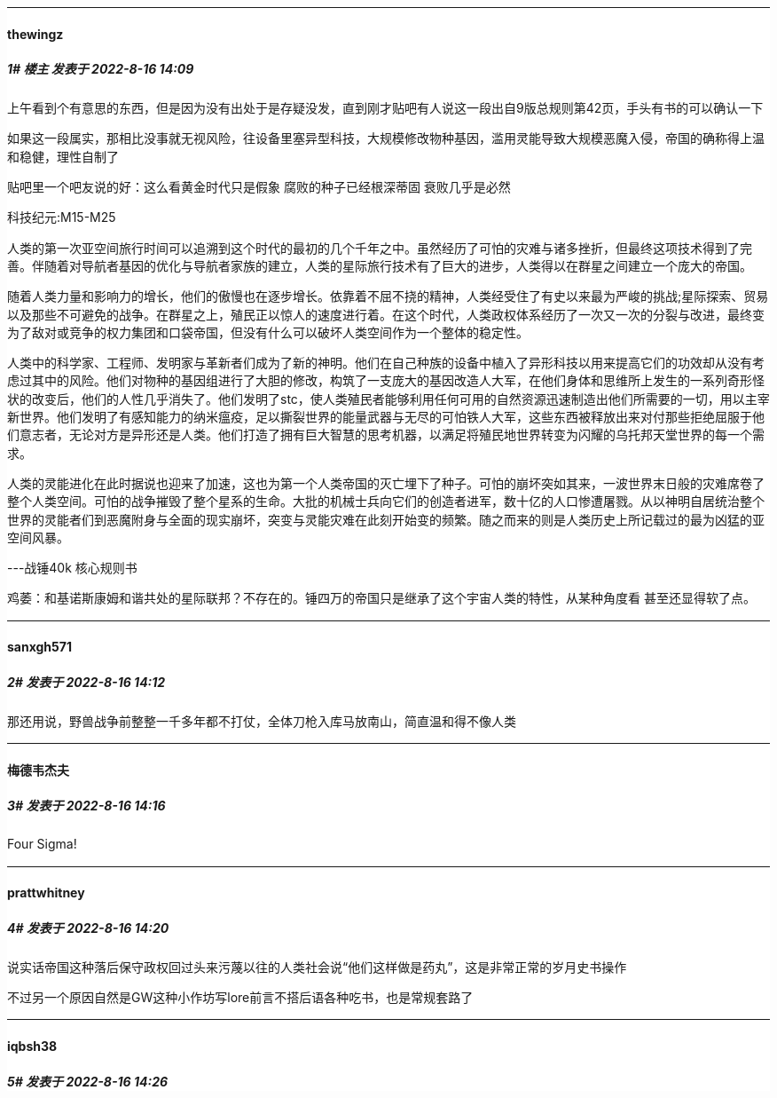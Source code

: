 

*****

####  thewingz  
##### 1#       楼主       发表于 2022-8-16 14:09

上午看到个有意思的东西，但是因为没有出处于是存疑没发，直到刚才贴吧有人说这一段出自9版总规则第42页，手头有书的可以确认一下

如果这一段属实，那相比没事就无视风险，往设备里塞异型科技，大规模修改物种基因，滥用灵能导致大规模恶魔入侵，帝国的确称得上温和稳健，理性自制了

贴吧里一个吧友说的好：这么看黄金时代只是假象 腐败的种子已经根深蒂固 衰败几乎是必然

科技纪元:M15-M25

人类的第一次亚空间旅行时间可以追溯到这个时代的最初的几个千年之中。虽然经历了可怕的灾难与诸多挫折，但最终这项技术得到了完善。伴随着对导航者基因的优化与导航者家族的建立，人类的星际旅行技术有了巨大的进步，人类得以在群星之间建立一个庞大的帝国。

随着人类力量和影响力的增长，他们的傲慢也在逐步增长。依靠着不屈不挠的精神，人类经受住了有史以来最为严峻的挑战;星际探索、贸易以及那些不可避免的战争。在群星之上，殖民正以惊人的速度进行着。在这个时代，人类政权体系经历了一次又一次的分裂与改进，最终变为了敌对或竞争的权力集团和口袋帝国，但没有什么可以破坏人类空间作为一个整体的稳定性。

人类中的科学家、工程师、发明家与革新者们成为了新的神明。他们在自己种族的设备中植入了异形科技以用来提高它们的功效却从没有考虑过其中的风险。他们对物种的基因组进行了大胆的修改，构筑了一支庞大的基因改造人大军，在他们身体和思维所上发生的一系列奇形怪状的改变后，他们的人性几乎消失了。他们发明了stc，使人类殖民者能够利用任何可用的自然资源迅速制造出他们所需要的一切，用以主宰新世界。他们发明了有感知能力的纳米瘟疫，足以撕裂世界的能量武器与无尽的可怕铁人大军，这些东西被释放出来对付那些拒绝屈服于他们意志者，无论对方是异形还是人类。他们打造了拥有巨大智慧的思考机器，以满足将殖民地世界转变为闪耀的乌托邦天堂世界的每一个需求。

人类的灵能进化在此时据说也迎来了加速，这也为第一个人类帝国的灭亡埋下了种子。可怕的崩坏突如其来，一波世界末日般的灾难席卷了整个人类空间。可怕的战争摧毁了整个星系的生命。大批的机械士兵向它们的创造者进军，数十亿的人口惨遭屠戮。从以神明自居统治整个世界的灵能者们到恶魔附身与全面的现实崩坏，突变与灵能灾难在此刻开始变的频繁。随之而来的则是人类历史上所记载过的最为凶猛的亚空间风暴。

---战锤40k 核心规则书

鸡萎：和基诺斯康姆和谐共处的星际联邦？不存在的。锤四万的帝国只是继承了这个宇宙人类的特性，从某种角度看 甚至还显得软了点。

*****

####  sanxgh571  
##### 2#       发表于 2022-8-16 14:12

那还用说，野兽战争前整整一千多年都不打仗，全体刀枪入库马放南山，简直温和得不像人类

*****

####  梅德韦杰夫  
##### 3#       发表于 2022-8-16 14:16

Four Sigma!

*****

####  prattwhitney  
##### 4#       发表于 2022-8-16 14:20

说实话帝国这种落后保守政权回过头来污蔑以往的人类社会说“他们这样做是药丸”，这是非常正常的岁月史书操作

不过另一个原因自然是GW这种小作坊写lore前言不搭后语各种吃书，也是常规套路了

*****

####  iqbsh38  
##### 5#       发表于 2022-8-16 14:26
